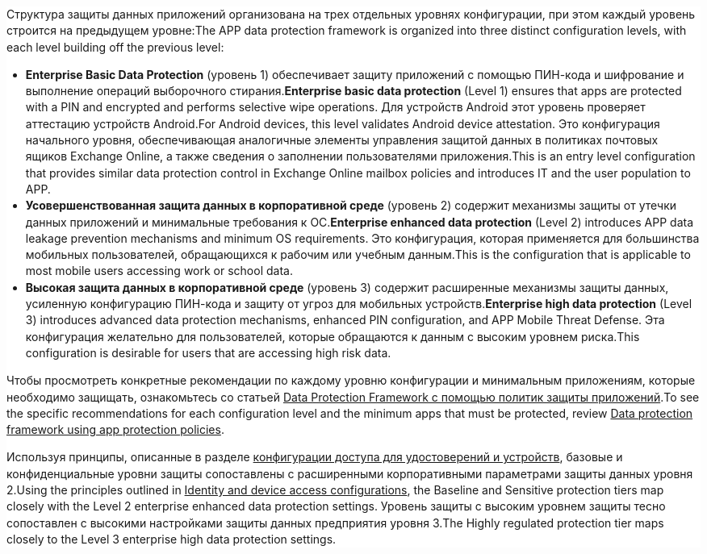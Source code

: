 <span data-ttu-id="ad007-293">Структура защиты данных приложений организована на трех отдельных уровнях конфигурации, при этом каждый уровень строится на предыдущем уровне:</span><span class="sxs-lookup"><span data-stu-id="ad007-293">The APP data protection framework is organized into three distinct configuration levels, with each level building off the previous level:</span></span> 

- <span data-ttu-id="ad007-294">**Enterprise Basic Data Protection** (уровень 1) обеспечивает защиту приложений с помощью ПИН-кода и шифрование и выполнение операций выборочного стирания.</span><span class="sxs-lookup"><span data-stu-id="ad007-294">**Enterprise basic data protection** (Level 1) ensures that apps are protected with a PIN and encrypted and performs selective wipe operations.</span></span> <span data-ttu-id="ad007-295">Для устройств Android этот уровень проверяет аттестацию устройств Android.</span><span class="sxs-lookup"><span data-stu-id="ad007-295">For Android devices, this level validates Android device attestation.</span></span> <span data-ttu-id="ad007-296">Это конфигурация начального уровня, обеспечивающая аналогичные элементы управления защитой данных в политиках почтовых ящиков Exchange Online, а также сведения о заполнении пользователями приложения.</span><span class="sxs-lookup"><span data-stu-id="ad007-296">This is an entry level configuration that provides similar data protection control in Exchange Online mailbox policies and introduces IT and the user population to APP.</span></span> 
- <span data-ttu-id="ad007-297">**Усовершенствованная защита данных в корпоративной среде** (уровень 2) содержит механизмы защиты от утечки данных приложений и минимальные требования к ОС.</span><span class="sxs-lookup"><span data-stu-id="ad007-297">**Enterprise enhanced data protection** (Level 2) introduces APP data leakage prevention mechanisms and minimum OS requirements.</span></span> <span data-ttu-id="ad007-298">Это конфигурация, которая применяется для большинства мобильных пользователей, обращающихся к рабочим или учебным данным.</span><span class="sxs-lookup"><span data-stu-id="ad007-298">This is the configuration that is applicable to most mobile users accessing work or school data.</span></span> 
- <span data-ttu-id="ad007-299">**Высокая защита данных в корпоративной среде** (уровень 3) содержит расширенные механизмы защиты данных, усиленную конфигурацию ПИН-кода и защиту от угроз для мобильных устройств.</span><span class="sxs-lookup"><span data-stu-id="ad007-299">**Enterprise high data protection** (Level 3) introduces advanced data protection mechanisms, enhanced PIN configuration, and APP Mobile Threat Defense.</span></span> <span data-ttu-id="ad007-300">Эта конфигурация желательно для пользователей, которые обращаются к данным с высоким уровнем риска.</span><span class="sxs-lookup"><span data-stu-id="ad007-300">This configuration is desirable for users that are accessing high risk data.</span></span> 

<span data-ttu-id="ad007-301">Чтобы просмотреть конкретные рекомендации по каждому уровню конфигурации и минимальным приложениям, которые необходимо защищать, ознакомьтесь со статьей [Data Protection Framework с помощью политик защиты приложений](https://docs.microsoft.com/mem/intune/apps/app-protection-framework).</span><span class="sxs-lookup"><span data-stu-id="ad007-301">To see the specific recommendations for each configuration level and the minimum apps that must be protected, review [Data protection framework using app protection policies](https://docs.microsoft.com/mem/intune/apps/app-protection-framework).</span></span> 

<span data-ttu-id="ad007-302">Используя принципы, описанные в разделе [конфигурации доступа для удостоверений и устройств](microsoft-365-policies-configurations.md), базовые и конфиденциальные уровни защиты сопоставлены с расширенными корпоративными параметрами защиты данных уровня 2.</span><span class="sxs-lookup"><span data-stu-id="ad007-302">Using the principles outlined in [Identity and device access configurations](microsoft-365-policies-configurations.md), the Baseline and Sensitive protection tiers map closely with the Level 2 enterprise enhanced data protection settings.</span></span> <span data-ttu-id="ad007-303">Уровень защиты с высоким уровнем защиты тесно сопоставлен с высокими настройками защиты данных предприятия уровня 3.</span><span class="sxs-lookup"><span data-stu-id="ad007-303">The Highly regulated protection tier maps closely to the Level 3 enterprise high data protection settings.</span></span>
